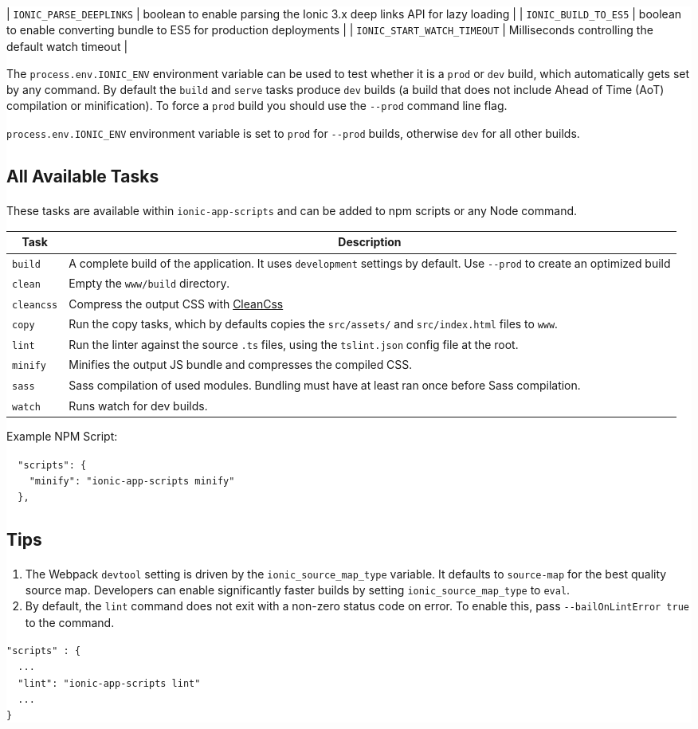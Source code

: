 | `IONIC_PARSE_DEEPLINKS` | boolean to enable parsing the Ionic 3.x deep links API for lazy loading |
| `IONIC_BUILD_TO_ES5` | boolean to enable converting bundle to ES5 for production deployments |
| `IONIC_START_WATCH_TIMEOUT` | Milliseconds controlling the default watch timeout |


The `process.env.IONIC_ENV` environment variable can be used to test whether it is a `prod` or `dev` build, which automatically gets set by any command. By default the `build` and `serve` tasks produce `dev` builds (a build that does not include Ahead of Time (AoT) compilation or minification). To force a `prod` build you should use the `--prod` command line flag.

`process.env.IONIC_ENV` environment variable is set to `prod` for `--prod` builds, otherwise `dev` for all other builds.


## All Available Tasks

These tasks are available within `ionic-app-scripts` and can be added to npm scripts or any Node command.

| Task       | Description                                                                                         |
|------------|-----------------------------------------------------------------------------------------------------|
| `build`    | A complete build of the application. It uses `development` settings by default. Use `--prod` to create an optimized build |
| `clean`    | Empty the `www/build` directory.                                                                          |
| `cleancss` | Compress the output CSS with [CleanCss](https://github.com/jakubpawlowicz/clean-css)                |
| `copy`     | Run the copy tasks, which by defaults copies the `src/assets/` and `src/index.html` files to `www`. |
| `lint`     | Run the linter against the source `.ts` files, using the `tslint.json` config file at the root.     |
| `minify`   | Minifies the output JS bundle and compresses the compiled CSS.                                      |
| `sass`     | Sass compilation of used modules. Bundling must have at least ran once before Sass compilation.     |
| `watch`    | Runs watch for dev builds.                                                                          |

Example NPM Script:

```
  "scripts": {
    "minify": "ionic-app-scripts minify"
  },
```

## Tips
1. The Webpack `devtool` setting is driven by the `ionic_source_map_type` variable. It defaults to `source-map` for the best quality source map. Developers can enable significantly faster builds by setting `ionic_source_map_type` to `eval`.
2. By default, the `lint` command does not exit with a non-zero status code on error. To enable this, pass `--bailOnLintError true` to the command.

```
"scripts" : {
  ...
  "lint": "ionic-app-scripts lint"
  ...
}
```
